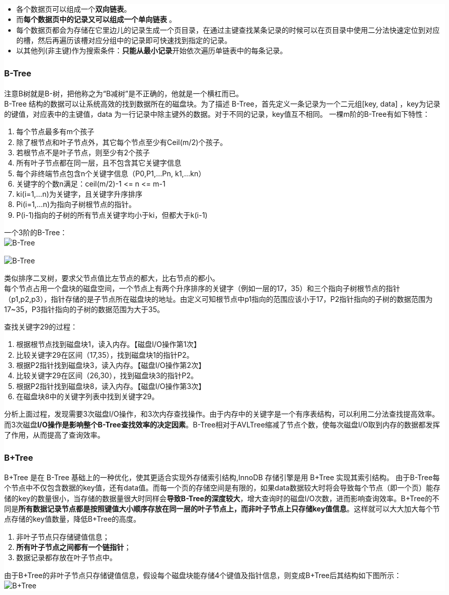 - 各个数据页可以组成一个**双向链表**。
- 而**每个数据页中的记录又可以组成一个单向链表** 。
- 每个数据页都会为存储在它里边儿的记录生成一个页目录，在通过主键查找某条记录的时候可以在页目录中使用二分法快速定位到对应的槽，然后再遍历该槽对应分组中的记录即可快速找到指定的记录。
- 以其他列(非主键)作为搜索条件：**只能从最小记录**开始依次遍历单链表中的每条记录。


### B-Tree
注意B树就是B-树，把他称之为“B减树”是不正确的，他就是一个横杠而已。  
B-Tree 结构的数据可以让系统高效的找到数据所在的磁盘块。为了描述 B-Tree，首先定义一条记录为一个二元组[key, data] ，key为记录的键值，对应表中的主键值，data 为一行记录中除主键外的数据。对于不同的记录，key值互不相同。
一棵m阶的B-Tree有如下特性：
1. 每个节点最多有m个孩子
2. 除了根节点和叶子节点外，其它每个节点至少有Ceil(m/2)个孩子。
3. 若根节点不是叶子节点，则至少有2个孩子
4. 所有叶子节点都在同一层，且不包含其它关键字信息
5. 每个非终端节点包含n个关键字信息（P0,P1,…Pn, k1,…kn）
6. 关键字的个数n满足：ceil(m/2)-1 <= n <= m-1
7. ki(i=1,…n)为关键字，且关键字升序排序
8. Pi(i=1,…n)为指向子树根节点的指针。
9. P(i-1)指向的子树的所有节点关键字均小于ki，但都大于k(i-1)

一个3阶的B-Tree：  
![B-Tree](https://sunsasdoc.oss-cn-hangzhou.aliyuncs.com/image/B-Tree.png)

![B-Tree](https://sunsasdoc.oss-cn-hangzhou.aliyuncs.com/image/B-Tree4.JPG)

类似排序二叉树，要求父节点值比左节点的都大，比右节点的都小。  
每个节点占用一个盘块的磁盘空间，一个节点上有两个升序排序的关键字（例如一层的17，35）和三个指向子树根节点的指针（p1,p2,p3），指针存储的是子节点所在磁盘块的地址。由定义可知根节点中p1指向的范围应该小于17，P2指针指向的子树的数据范围为17~35，P3指针指向的子树的数据范围为大于35。

查找关键字29的过程：
1. 根据根节点找到磁盘块1，读入内存。【磁盘I/O操作第1次】
2. 比较关键字29在区间（17,35），找到磁盘块1的指针P2。
3. 根据P2指针找到磁盘块3，读入内存。【磁盘I/O操作第2次】
4. 比较关键字29在区间（26,30），找到磁盘块3的指针P2。
5. 根据P2指针找到磁盘块8，读入内存。【磁盘I/O操作第3次】
6. 在磁盘块8中的关键字列表中找到关键字29。

分析上面过程，发现需要3次磁盘I/O操作，和3次内存查找操作。由于内存中的关键字是一个有序表结构，可以利用二分法查找提高效率。而3次磁盘**I/O操作是影响整个B-Tree查找效率的决定因素**。B-Tree相对于AVLTree缩减了节点个数，使每次磁盘I/O取到内存的数据都发挥了作用，从而提高了查询效率。

### B+Tree
B+Tree 是在 B-Tree 基础上的一种优化，使其更适合实现外存储索引结构,InnoDB 存储引擎是用 B+Tree 实现其索引结构。
由于B-Tree每个节点中不仅包含数据的key值，还有data值。而每一个页的存储空间是有限的，如果data数据较大时将会导致每个节点（即一个页）能存储的key的数量很小，当存储的数据量很大时同样会**导致B-Tree的深度较大**，增大查询时的磁盘I/O次数，进而影响查询效率。B+Tree的不同是**所有数据记录节点都是按照键值大小顺序存放在同一层的叶子节点上，而非叶子节点上只存储key值信息**。这样就可以大大加大每个节点存储的key值数量，降低B+Tree的高度。
1. 非叶子节点只存储键值信息；
2. **所有叶子节点之间都有一个链指针**；
3. 数据记录都存放在叶子节点中。


由于B+Tree的非叶子节点只存储键值信息，假设每个磁盘块能存储4个键值及指针信息，则变成B+Tree后其结构如下图所示：  
![B+Tree](https://sunsasdoc.oss-cn-hangzhou.aliyuncs.com/image/B%2BTree.png)

